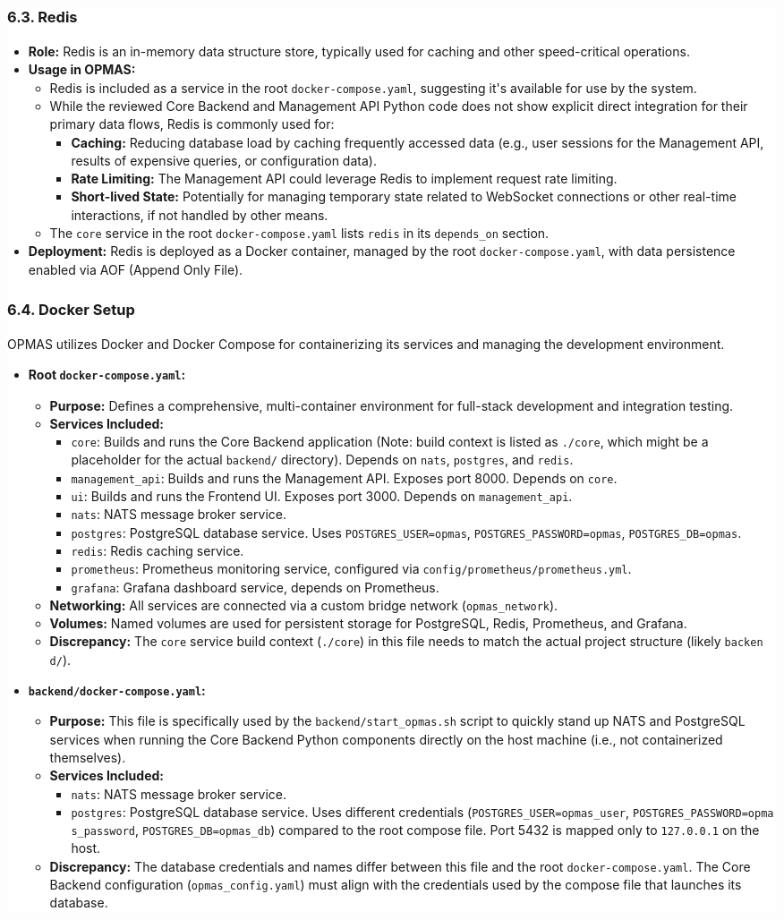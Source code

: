 ### 6.3. Redis
*   **Role:** Redis is an in-memory data structure store, typically used for caching and other speed-critical operations.
*   **Usage in OPMAS:**
    *   Redis is included as a service in the root `docker-compose.yaml`, suggesting it's available for use by the system.
    *   While the reviewed Core Backend and Management API Python code does not show explicit direct integration for their primary data flows, Redis is commonly used for:
        *   **Caching:** Reducing database load by caching frequently accessed data (e.g., user sessions for the Management API, results of expensive queries, or configuration data).
        *   **Rate Limiting:** The Management API could leverage Redis to implement request rate limiting.
        *   **Short-lived State:** Potentially for managing temporary state related to WebSocket connections or other real-time interactions, if not handled by other means.
    *   The `core` service in the root `docker-compose.yaml` lists `redis` in its `depends_on` section.
*   **Deployment:** Redis is deployed as a Docker container, managed by the root `docker-compose.yaml`, with data persistence enabled via AOF (Append Only File).

### 6.4. Docker Setup

OPMAS utilizes Docker and Docker Compose for containerizing its services and managing the development environment.

*   **Root `docker-compose.yaml`:**
    *   **Purpose:** Defines a comprehensive, multi-container environment for full-stack development and integration testing.
    *   **Services Included:**
        *   `core`: Builds and runs the Core Backend application (Note: build context is listed as `./core`, which might be a placeholder for the actual `backend/` directory). Depends on `nats`, `postgres`, and `redis`.
        *   `management_api`: Builds and runs the Management API. Exposes port 8000. Depends on `core`.
        *   `ui`: Builds and runs the Frontend UI. Exposes port 3000. Depends on `management_api`.
        *   `nats`: NATS message broker service.
        *   `postgres`: PostgreSQL database service. Uses `POSTGRES_USER=opmas`, `POSTGRES_PASSWORD=opmas`, `POSTGRES_DB=opmas`.
        *   `redis`: Redis caching service.
        *   `prometheus`: Prometheus monitoring service, configured via `config/prometheus/prometheus.yml`.
        *   `grafana`: Grafana dashboard service, depends on Prometheus.
    *   **Networking:** All services are connected via a custom bridge network (`opmas_network`).
    *   **Volumes:** Named volumes are used for persistent storage for PostgreSQL, Redis, Prometheus, and Grafana.
    *   **Discrepancy:** The `core` service build context (`./core`) in this file needs to match the actual project structure (likely `backend/`).

*   **`backend/docker-compose.yaml`:**
    *   **Purpose:** This file is specifically used by the `backend/start_opmas.sh` script to quickly stand up NATS and PostgreSQL services when running the Core Backend Python components directly on the host machine (i.e., not containerized themselves).
    *   **Services Included:**
        *   `nats`: NATS message broker service.
        *   `postgres`: PostgreSQL database service. Uses different credentials (`POSTGRES_USER=opmas_user`, `POSTGRES_PASSWORD=opmas_password`, `POSTGRES_DB=opmas_db`) compared to the root compose file. Port 5432 is mapped only to `127.0.0.1` on the host.
    *   **Discrepancy:** The database credentials and names differ between this file and the root `docker-compose.yaml`. The Core Backend configuration (`opmas_config.yaml`) must align with the credentials used by the compose file that launches its database.
